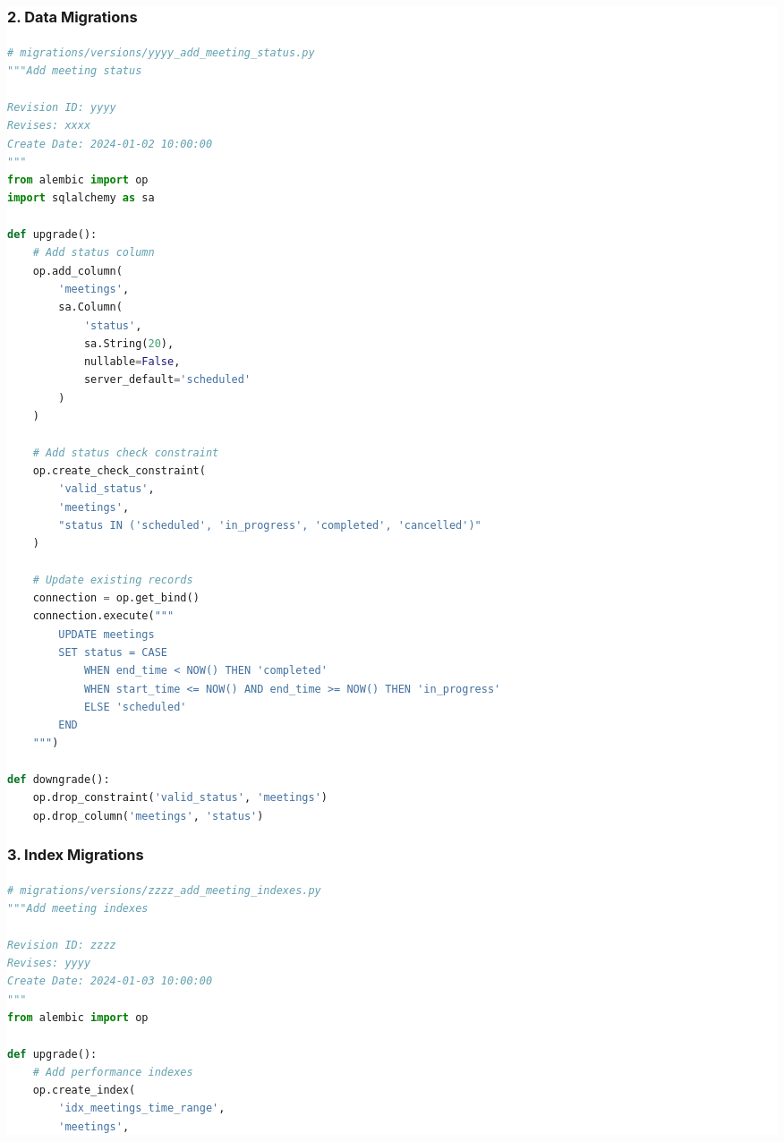 ### 2. Data Migrations
```python
# migrations/versions/yyyy_add_meeting_status.py
"""Add meeting status

Revision ID: yyyy
Revises: xxxx
Create Date: 2024-01-02 10:00:00
"""
from alembic import op
import sqlalchemy as sa

def upgrade():
    # Add status column
    op.add_column(
        'meetings',
        sa.Column(
            'status',
            sa.String(20),
            nullable=False,
            server_default='scheduled'
        )
    )

    # Add status check constraint
    op.create_check_constraint(
        'valid_status',
        'meetings',
        "status IN ('scheduled', 'in_progress', 'completed', 'cancelled')"
    )

    # Update existing records
    connection = op.get_bind()
    connection.execute("""
        UPDATE meetings
        SET status = CASE
            WHEN end_time < NOW() THEN 'completed'
            WHEN start_time <= NOW() AND end_time >= NOW() THEN 'in_progress'
            ELSE 'scheduled'
        END
    """)

def downgrade():
    op.drop_constraint('valid_status', 'meetings')
    op.drop_column('meetings', 'status')
```

### 3. Index Migrations
```python
# migrations/versions/zzzz_add_meeting_indexes.py
"""Add meeting indexes

Revision ID: zzzz
Revises: yyyy
Create Date: 2024-01-03 10:00:00
"""
from alembic import op

def upgrade():
    # Add performance indexes
    op.create_index(
        'idx_meetings_time_range',
        'meetings',
```